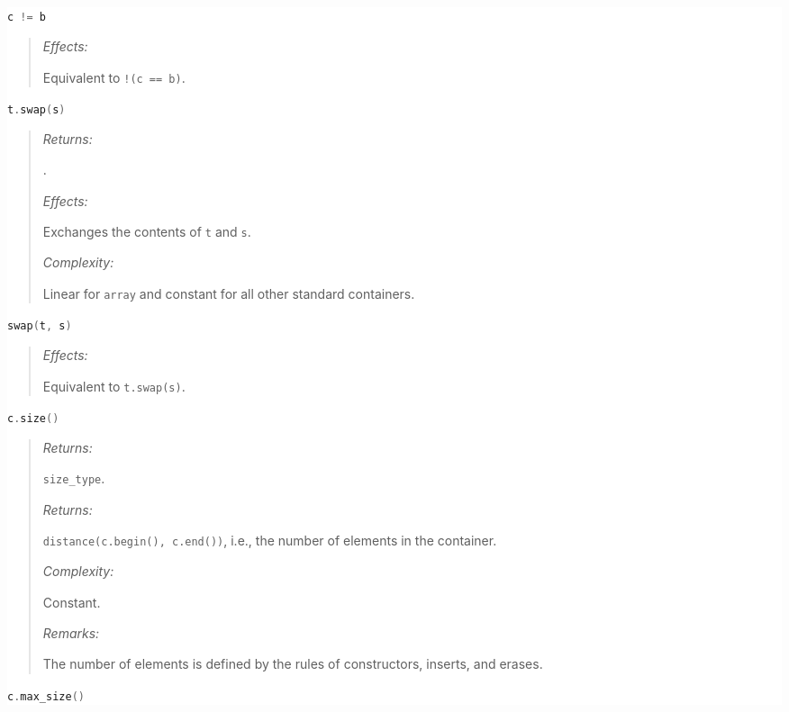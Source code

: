 ``` cpp
c != b
```

> *Effects:*
>
> Equivalent to `!(c == b)`.

``` cpp
t.swap(s)
```

> *Returns:*
>
> .
>
> *Effects:*
>
> Exchanges the contents of `t` and `s`.
>
> *Complexity:*
>
> Linear for `array` and constant for all other standard containers.

``` cpp
swap(t, s)
```

> *Effects:*
>
> Equivalent to `t.swap(s)`.

``` cpp
c.size()
```

> *Returns:*
>
> `size_type`.
>
> *Returns:*
>
> `distance(c.begin(), c.end())`, i.e., the number of elements in the
> container.
>
> *Complexity:*
>
> Constant.
>
> *Remarks:*
>
> The number of elements is defined by the rules of constructors,
> inserts, and erases.

``` cpp
c.max_size()
```

